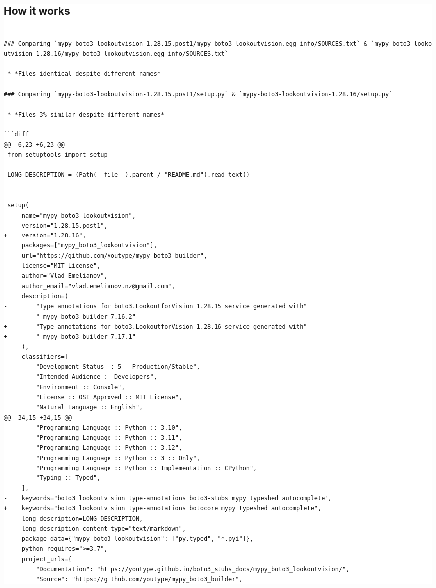  ```python
 ```
 
 <a id="how-it-works"></a>
 
 ## How it works
```

### Comparing `mypy-boto3-lookoutvision-1.28.15.post1/mypy_boto3_lookoutvision.egg-info/SOURCES.txt` & `mypy-boto3-lookoutvision-1.28.16/mypy_boto3_lookoutvision.egg-info/SOURCES.txt`

 * *Files identical despite different names*

### Comparing `mypy-boto3-lookoutvision-1.28.15.post1/setup.py` & `mypy-boto3-lookoutvision-1.28.16/setup.py`

 * *Files 3% similar despite different names*

```diff
@@ -6,23 +6,23 @@
 from setuptools import setup
 
 LONG_DESCRIPTION = (Path(__file__).parent / "README.md").read_text()
 
 
 setup(
     name="mypy-boto3-lookoutvision",
-    version="1.28.15.post1",
+    version="1.28.16",
     packages=["mypy_boto3_lookoutvision"],
     url="https://github.com/youtype/mypy_boto3_builder",
     license="MIT License",
     author="Vlad Emelianov",
     author_email="vlad.emelianov.nz@gmail.com",
     description=(
-        "Type annotations for boto3.LookoutforVision 1.28.15 service generated with"
-        " mypy-boto3-builder 7.16.2"
+        "Type annotations for boto3.LookoutforVision 1.28.16 service generated with"
+        " mypy-boto3-builder 7.17.1"
     ),
     classifiers=[
         "Development Status :: 5 - Production/Stable",
         "Intended Audience :: Developers",
         "Environment :: Console",
         "License :: OSI Approved :: MIT License",
         "Natural Language :: English",
@@ -34,15 +34,15 @@
         "Programming Language :: Python :: 3.10",
         "Programming Language :: Python :: 3.11",
         "Programming Language :: Python :: 3.12",
         "Programming Language :: Python :: 3 :: Only",
         "Programming Language :: Python :: Implementation :: CPython",
         "Typing :: Typed",
     ],
-    keywords="boto3 lookoutvision type-annotations boto3-stubs mypy typeshed autocomplete",
+    keywords="boto3 lookoutvision type-annotations botocore mypy typeshed autocomplete",
     long_description=LONG_DESCRIPTION,
     long_description_content_type="text/markdown",
     package_data={"mypy_boto3_lookoutvision": ["py.typed", "*.pyi"]},
     python_requires=">=3.7",
     project_urls={
         "Documentation": "https://youtype.github.io/boto3_stubs_docs/mypy_boto3_lookoutvision/",
         "Source": "https://github.com/youtype/mypy_boto3_builder",
```


